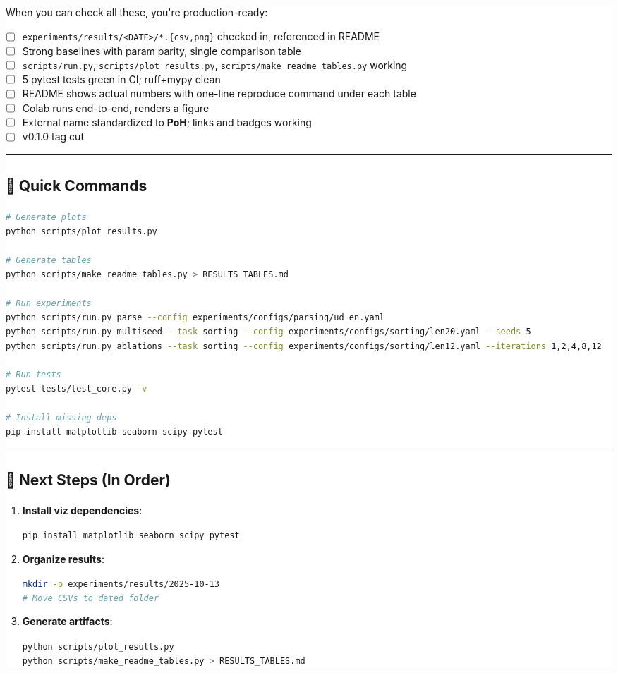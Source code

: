 When you can check all these, you're production-ready:

- [ ] `experiments/results/<DATE>/*.{csv,png}` checked in, referenced in README
- [ ] Strong baselines with param parity, single comparison table
- [ ] `scripts/run.py`, `scripts/plot_results.py`, `scripts/make_readme_tables.py` working
- [ ] 5 pytest tests green in CI; ruff+mypy clean
- [ ] README shows actual numbers with one-line reproduce command under each table
- [ ] Colab runs end-to-end, renders a figure
- [ ] External name standardized to **PoH**; links and badges working
- [ ] v0.1.0 tag cut

---

## 📝 Quick Commands

```bash
# Generate plots
python scripts/plot_results.py

# Generate tables
python scripts/make_readme_tables.py > RESULTS_TABLES.md

# Run experiments
python scripts/run.py parse --config experiments/configs/parsing/ud_en.yaml
python scripts/run.py multiseed --task sorting --config experiments/configs/sorting/len20.yaml --seeds 5
python scripts/run.py ablations --task sorting --config experiments/configs/sorting/len12.yaml --iterations 1,2,4,8,12

# Run tests
pytest tests/test_core.py -v

# Install missing deps
pip install matplotlib seaborn scipy pytest
```

---

## 🚀 Next Steps (In Order)

1. **Install viz dependencies**:
   ```bash
   pip install matplotlib seaborn scipy pytest
   ```

2. **Organize results**:
   ```bash
   mkdir -p experiments/results/2025-10-13
   # Move CSVs to dated folder
   ```

3. **Generate artifacts**:
   ```bash
   python scripts/plot_results.py
   python scripts/make_readme_tables.py > RESULTS_TABLES.md
   ```
